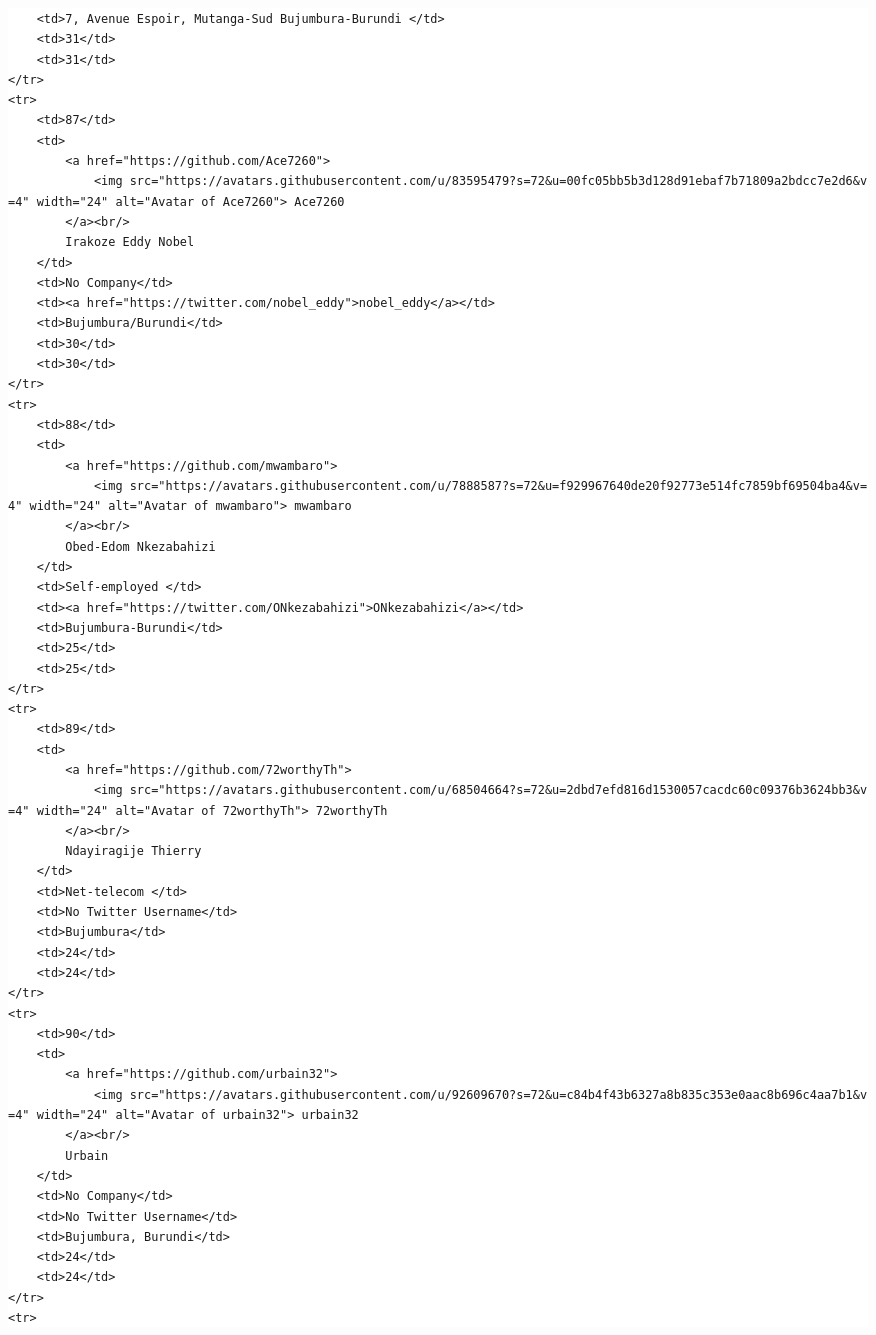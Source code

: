 		<td>7, Avenue Espoir, Mutanga-Sud Bujumbura-Burundi </td>
		<td>31</td>
		<td>31</td>
	</tr>
	<tr>
		<td>87</td>
		<td>
			<a href="https://github.com/Ace7260">
				<img src="https://avatars.githubusercontent.com/u/83595479?s=72&u=00fc05bb5b3d128d91ebaf7b71809a2bdcc7e2d6&v=4" width="24" alt="Avatar of Ace7260"> Ace7260
			</a><br/>
			Irakoze Eddy Nobel
		</td>
		<td>No Company</td>
		<td><a href="https://twitter.com/nobel_eddy">nobel_eddy</a></td>
		<td>Bujumbura/Burundi</td>
		<td>30</td>
		<td>30</td>
	</tr>
	<tr>
		<td>88</td>
		<td>
			<a href="https://github.com/mwambaro">
				<img src="https://avatars.githubusercontent.com/u/7888587?s=72&u=f929967640de20f92773e514fc7859bf69504ba4&v=4" width="24" alt="Avatar of mwambaro"> mwambaro
			</a><br/>
			Obed-Edom Nkezabahizi
		</td>
		<td>Self-employed </td>
		<td><a href="https://twitter.com/ONkezabahizi">ONkezabahizi</a></td>
		<td>Bujumbura-Burundi</td>
		<td>25</td>
		<td>25</td>
	</tr>
	<tr>
		<td>89</td>
		<td>
			<a href="https://github.com/72worthyTh">
				<img src="https://avatars.githubusercontent.com/u/68504664?s=72&u=2dbd7efd816d1530057cacdc60c09376b3624bb3&v=4" width="24" alt="Avatar of 72worthyTh"> 72worthyTh
			</a><br/>
			Ndayiragije Thierry
		</td>
		<td>Net-telecom </td>
		<td>No Twitter Username</td>
		<td>Bujumbura</td>
		<td>24</td>
		<td>24</td>
	</tr>
	<tr>
		<td>90</td>
		<td>
			<a href="https://github.com/urbain32">
				<img src="https://avatars.githubusercontent.com/u/92609670?s=72&u=c84b4f43b6327a8b835c353e0aac8b696c4aa7b1&v=4" width="24" alt="Avatar of urbain32"> urbain32
			</a><br/>
			Urbain
		</td>
		<td>No Company</td>
		<td>No Twitter Username</td>
		<td>Bujumbura, Burundi</td>
		<td>24</td>
		<td>24</td>
	</tr>
	<tr>